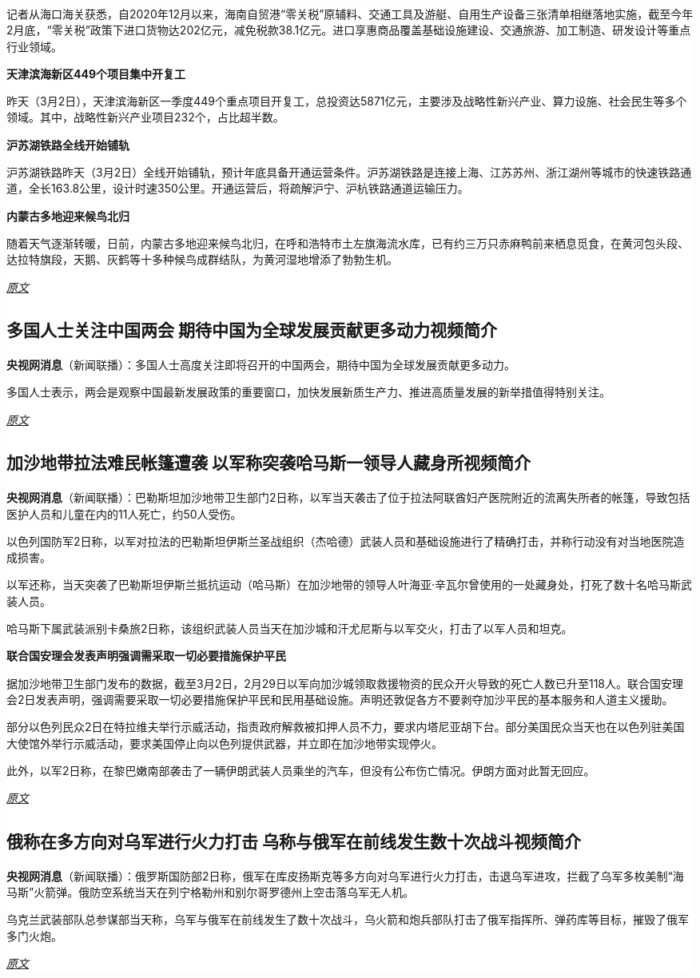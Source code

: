 记者从海口海关获悉，自2020年12月以来，海南自贸港“零关税”原辅料、交通工具及游艇、自用生产设备三张清单相继落地实施，截至今年2月底，“零关税”政策下进口货物达202亿元，减免税款38.1亿元。进口享惠商品覆盖基础设施建设、交通旅游、加工制造、研发设计等重点行业领域。

**天津滨海新区449个项目集中开复工**

昨天（3月2日），天津滨海新区一季度449个重点项目开复工，总投资达5871亿元，主要涉及战略性新兴产业、算力设施、社会民生等多个领域。其中，战略性新兴产业项目232个，占比超半数。

**沪苏湖铁路全线开始铺轨**

沪苏湖铁路昨天（3月2日）全线开始铺轨，预计年底具备开通运营条件。沪苏湖铁路是连接上海、江苏苏州、浙江湖州等城市的快速铁路通道，全长163.8公里，设计时速350公里。开通运营后，将疏解沪宁、沪杭铁路通道运输压力。

**内蒙古多地迎来候鸟北归**

随着天气逐渐转暖，日前，内蒙古多地迎来候鸟北归，在呼和浩特市土左旗海流水库，已有约三万只赤麻鸭前来栖息觅食，在黄河包头段、达拉特旗段，天鹅、灰鹤等十多种候鸟成群结队，为黄河湿地增添了勃勃生机。

*[原文](https://tv.cctv.com/2024/03/03/VIDE54pjonNvnNEpI5Ig3qe0240303.shtml)*


## 多国人士关注中国两会 期待中国为全球发展贡献更多动力视频简介

**央视网消息**（新闻联播）：多国人士高度关注即将召开的中国两会，期待中国为全球发展贡献更多动力。

多国人士表示，两会是观察中国最新发展政策的重要窗口，加快发展新质生产力、推进高质量发展的新举措值得特别关注。

*[原文](https://tv.cctv.com/2024/03/03/VIDEKeON64FEtqIAJ7Qux1ld240303.shtml)*


## 加沙地带拉法难民帐篷遭袭 以军称突袭哈马斯一领导人藏身所视频简介

**央视网消息**（新闻联播）：巴勒斯坦加沙地带卫生部门2日称，以军当天袭击了位于拉法阿联酋妇产医院附近的流离失所者的帐篷，导致包括医护人员和儿童在内的11人死亡，约50人受伤。

以色列国防军2日称，以军对拉法的巴勒斯坦伊斯兰圣战组织（杰哈德）武装人员和基础设施进行了精确打击，并称行动没有对当地医院造成损害。 

以军还称，当天突袭了巴勒斯坦伊斯兰抵抗运动（哈马斯）在加沙地带的领导人叶海亚·辛瓦尔曾使用的一处藏身处，打死了数十名哈马斯武装人员。       

哈马斯下属武装派别卡桑旅2日称，该组织武装人员当天在加沙城和汗尤尼斯与以军交火，打击了以军人员和坦克。

**联合国安理会发表声明强调需采取一切必要措施保护平民**

据加沙地带卫生部门发布的数据，截至3月2日，2月29日以军向加沙城领取救援物资的民众开火导致的死亡人数已升至118人。联合国安理会2日发表声明，强调需要采取一切必要措施保护平民和民用基础设施。声明还敦促各方不要剥夺加沙平民的基本服务和人道主义援助。

部分以色列民众2日在特拉维夫举行示威活动，指责政府解救被扣押人员不力，要求内塔尼亚胡下台。部分美国民众当天也在以色列驻美国大使馆外举行示威活动，要求美国停止向以色列提供武器，并立即在加沙地带实现停火。

此外，以军2日称，在黎巴嫩南部袭击了一辆伊朗武装人员乘坐的汽车，但没有公布伤亡情况。伊朗方面对此暂无回应。

*[原文](https://tv.cctv.com/2024/03/03/VIDE2WpaqkFWeb8XR62hAJqH240303.shtml)*


## 俄称在多方向对乌军进行火力打击 乌称与俄军在前线发生数十次战斗视频简介

**央视网消息**（新闻联播）：俄罗斯国防部2日称，俄军在库皮扬斯克等多方向对乌军进行火力打击，击退乌军进攻，拦截了乌军多枚美制“海马斯”火箭弹。俄防空系统当天在列宁格勒州和别尔哥罗德州上空击落乌军无人机。

乌克兰武装部队总参谋部当天称，乌军与俄军在前线发生了数十次战斗，乌火箭和炮兵部队打击了俄军指挥所、弹药库等目标，摧毁了俄军多门火炮。

*[原文](https://tv.cctv.com/2024/03/03/VIDELhoiWDAxje1tDxvYqdr2240303.shtml)*

